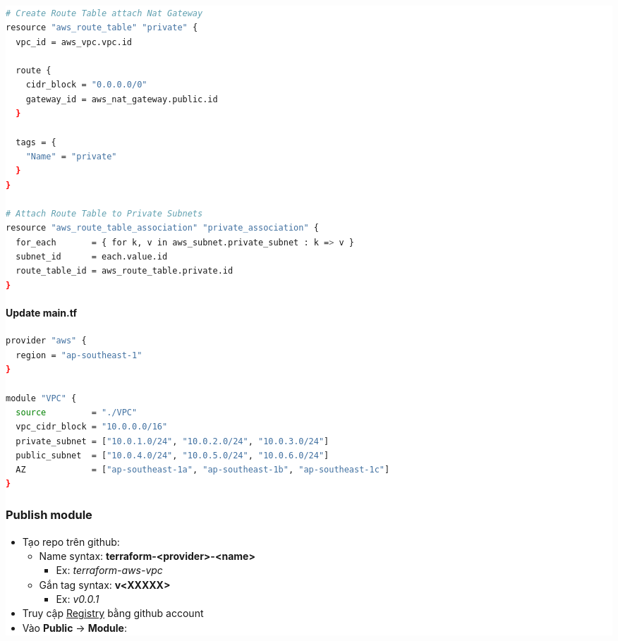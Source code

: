 ```sh
# Create Route Table attach Nat Gateway
resource "aws_route_table" "private" {
  vpc_id = aws_vpc.vpc.id

  route {
    cidr_block = "0.0.0.0/0"
    gateway_id = aws_nat_gateway.public.id
  }

  tags = {
    "Name" = "private"
  }
}

# Attach Route Table to Private Subnets
resource "aws_route_table_association" "private_association" {
  for_each       = { for k, v in aws_subnet.private_subnet : k => v }
  subnet_id      = each.value.id
  route_table_id = aws_route_table.private.id
}

```

#### Update main.tf

```sh
provider "aws" {
  region = "ap-southeast-1"
}

module "VPC" {
  source         = "./VPC"
  vpc_cidr_block = "10.0.0.0/16"
  private_subnet = ["10.0.1.0/24", "10.0.2.0/24", "10.0.3.0/24"]
  public_subnet  = ["10.0.4.0/24", "10.0.5.0/24", "10.0.6.0/24"]
  AZ             = ["ap-southeast-1a", "ap-southeast-1b", "ap-southeast-1c"]
}

```

### Publish module

- Tạo repo trên github:
  - Name syntax: **terraform-\<provider\>-\<name\>**
    - Ex: *terraform-aws-vpc*
  - Gắn tag syntax: **v\<XXXXX\>**
    - Ex: *v0.0.1*
- Truy cập [Registry](https://registry.terraform.io) bằng github account
- Vào **Public** -> **Module**: